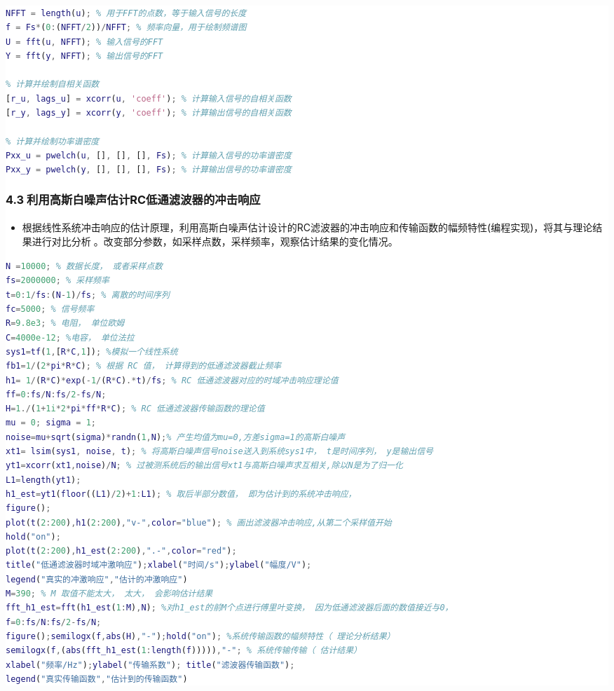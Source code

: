 ```matlab
NFFT = length(u); % 用于FFT的点数，等于输入信号的长度
f = Fs*(0:(NFFT/2))/NFFT; % 频率向量，用于绘制频谱图
U = fft(u, NFFT); % 输入信号的FFT
Y = fft(y, NFFT); % 输出信号的FFT

% 计算并绘制自相关函数
[r_u, lags_u] = xcorr(u, 'coeff'); % 计算输入信号的自相关函数
[r_y, lags_y] = xcorr(y, 'coeff'); % 计算输出信号的自相关函数

% 计算并绘制功率谱密度
Pxx_u = pwelch(u, [], [], [], Fs); % 计算输入信号的功率谱密度
Pxx_y = pwelch(y, [], [], [], Fs); % 计算输出信号的功率谱密度
```



### 4.3 利用高斯白噪声估计RC低通滤波器的冲击响应

- 根据线性系统冲击响应的估计原理，利用高斯白噪声估计设计的RC滤波器的冲击响应和传输函数的幅频特性(编程实现)，将其与理论结果进行对比分析 。改变部分参数，如采样点数，采样频率，观察估计结果的变化情况。

```matlab
N =10000; % 数据长度， 或者采样点数
fs=2000000; % 采样频率
t=0:1/fs:(N-1)/fs; % 离散的时间序列
fc=5000; % 信号频率
R=9.8e3; % 电阻， 单位欧姆
C=4000e-12; %电容， 单位法拉
sys1=tf(1,[R*C,1]); %模拟一个线性系统
fb1=1/(2*pi*R*C); % 根据 RC 值， 计算得到的低通滤波器截止频率
h1= 1/(R*C)*exp(-1/(R*C).*t)/fs; % RC 低通滤波器对应的时域冲击响应理论值
ff=0:fs/N:fs/2-fs/N; 
H=1./(1+1i*2*pi*ff*R*C); % RC 低通滤波器传输函数的理论值
mu = 0; sigma = 1;
noise=mu+sqrt(sigma)*randn(1,N);% 产生均值为mu=0,方差sigma=1的高斯白噪声
xt1= lsim(sys1, noise, t); % 将高斯白噪声信号noise送入到系统sys1中， t是时间序列， y是输出信号
yt1=xcorr(xt1,noise)/N; % 过被测系统后的输出信号xt1与高斯白噪声求互相关,除以N是为了归一化
L1=length(yt1);
h1_est=yt1(floor((L1)/2)+1:L1); % 取后半部分数值， 即为估计到的系统冲击响应，
figure();
plot(t(2:200),h1(2:200),"v-",color="blue"); % 画出滤波器冲击响应,从第二个采样值开始
hold("on");
plot(t(2:200),h1_est(2:200),".-",color="red");
title("低通滤波器时域冲激响应");xlabel("时间/s");ylabel("幅度/V");
legend("真实的冲激响应","估计的冲激响应")
M=390; % M 取值不能太大， 太大， 会影响估计结果
fft_h1_est=fft(h1_est(1:M),N); %对h1_est的前M个点进行傅里叶变换， 因为低通滤波器后面的数值接近与0，
f=0:fs/N:fs/2-fs/N;
figure();semilogx(f,abs(H),"-");hold("on"); %系统传输函数的幅频特性（ 理论分析结果）
semilogx(f,(abs(fft_h1_est(1:length(f))))),"-"; % 系统传输传输（ 估计结果）
xlabel("频率/Hz");ylabel("传输系数"); title("滤波器传输函数");
legend("真实传输函数","估计到的传输函数")
```
